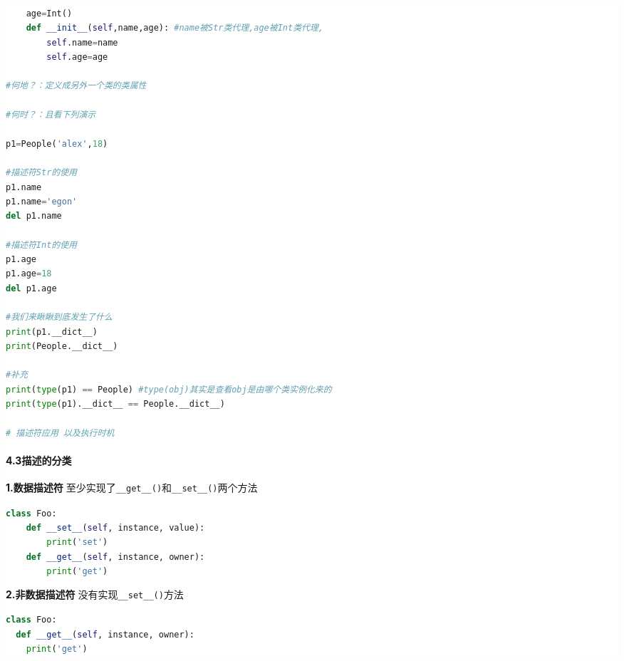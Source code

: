 ```python
    age=Int()
    def __init__(self,name,age): #name被Str类代理,age被Int类代理,
        self.name=name
        self.age=age

#何地？：定义成另外一个类的类属性

#何时？：且看下列演示

p1=People('alex',18)

#描述符Str的使用
p1.name
p1.name='egon'
del p1.name

#描述符Int的使用
p1.age
p1.age=18
del p1.age

#我们来瞅瞅到底发生了什么
print(p1.__dict__)
print(People.__dict__)

#补充
print(type(p1) == People) #type(obj)其实是查看obj是由哪个类实例化来的
print(type(p1).__dict__ == People.__dict__)

# 描述符应用 以及执行时机
```

#### 4.3描述的分类

**1.数据描述符**
​		至少实现了`__get__()`和`__set__()`两个方法

```python
class Foo:
    def __set__(self, instance, value):
        print('set')
    def __get__(self, instance, owner):
        print('get')
```

**2.非数据描述符**
​	没有实现`__set__()`方法

```python
class Foo:
  def __get__(self, instance, owner):
    print('get')
```

